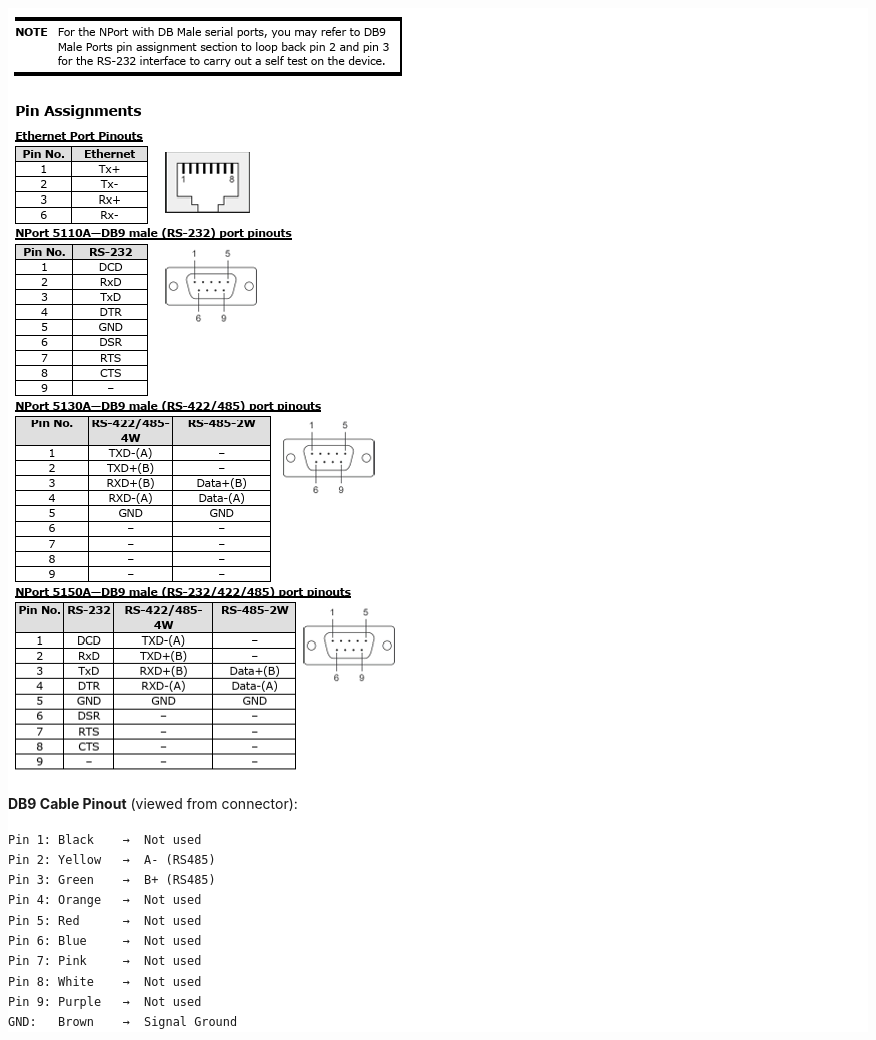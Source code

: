 ![Moxa NPort Wiring Diagram](https://github.com/mait-systems/MAIT.gen/blob/main/manuals/Nport5150Awiring.png?raw=true)

**DB9 Cable Pinout** (viewed from connector):
```
Pin 1: Black    →  Not used
Pin 2: Yellow   →  A- (RS485)
Pin 3: Green    →  B+ (RS485)
Pin 4: Orange   →  Not used
Pin 5: Red      →  Not used
Pin 6: Blue     →  Not used
Pin 7: Pink     →  Not used
Pin 8: White    →  Not used
Pin 9: Purple   →  Not used
GND:   Brown    →  Signal Ground
```
